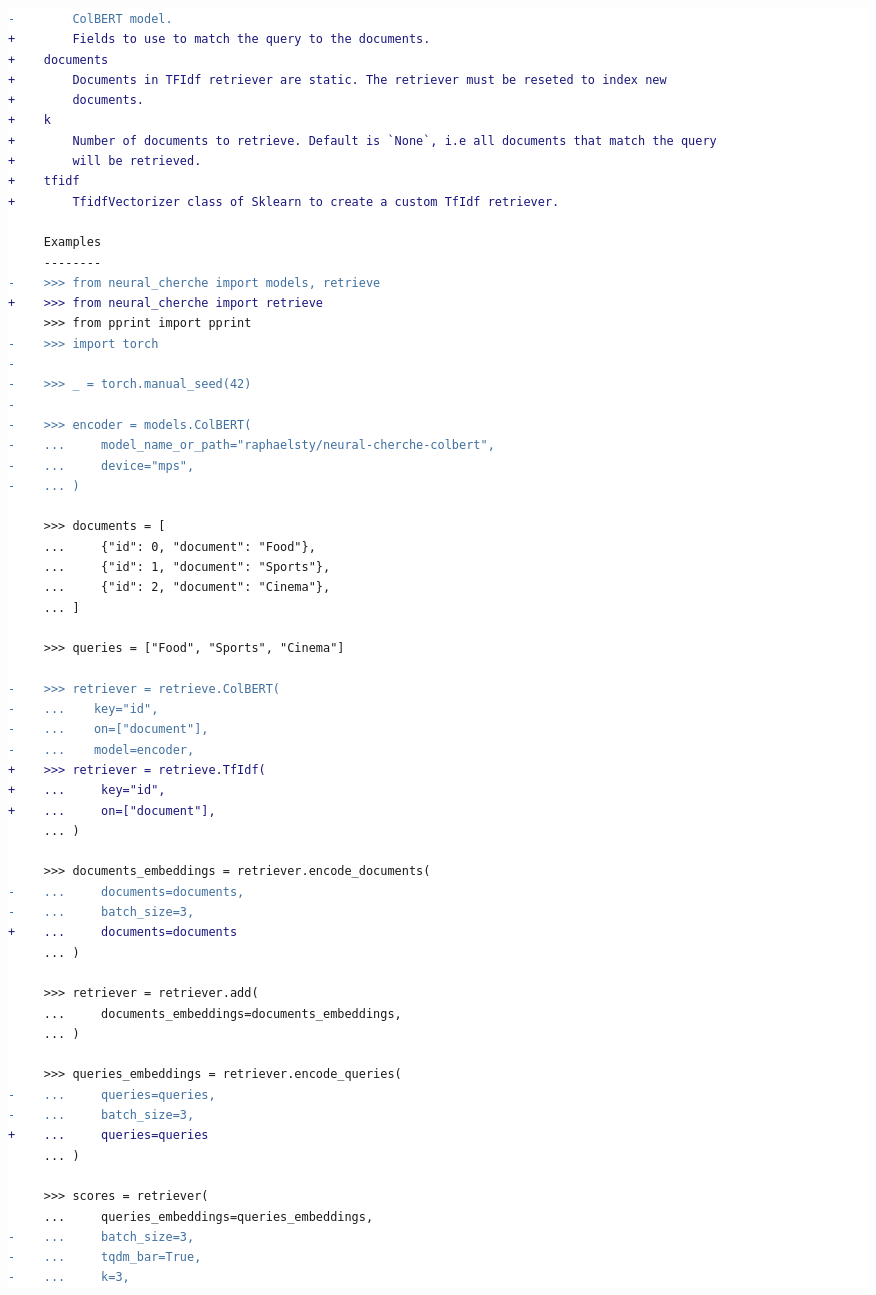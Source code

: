 ```diff
-        ColBERT model.
+        Fields to use to match the query to the documents.
+    documents
+        Documents in TFIdf retriever are static. The retriever must be reseted to index new
+        documents.
+    k
+        Number of documents to retrieve. Default is `None`, i.e all documents that match the query
+        will be retrieved.
+    tfidf
+        TfidfVectorizer class of Sklearn to create a custom TfIdf retriever.
 
     Examples
     --------
-    >>> from neural_cherche import models, retrieve
+    >>> from neural_cherche import retrieve
     >>> from pprint import pprint
-    >>> import torch
-
-    >>> _ = torch.manual_seed(42)
-
-    >>> encoder = models.ColBERT(
-    ...     model_name_or_path="raphaelsty/neural-cherche-colbert",
-    ...     device="mps",
-    ... )
 
     >>> documents = [
     ...     {"id": 0, "document": "Food"},
     ...     {"id": 1, "document": "Sports"},
     ...     {"id": 2, "document": "Cinema"},
     ... ]
 
     >>> queries = ["Food", "Sports", "Cinema"]
 
-    >>> retriever = retrieve.ColBERT(
-    ...    key="id",
-    ...    on=["document"],
-    ...    model=encoder,
+    >>> retriever = retrieve.TfIdf(
+    ...     key="id",
+    ...     on=["document"],
     ... )
 
     >>> documents_embeddings = retriever.encode_documents(
-    ...     documents=documents,
-    ...     batch_size=3,
+    ...     documents=documents
     ... )
 
     >>> retriever = retriever.add(
     ...     documents_embeddings=documents_embeddings,
     ... )
 
     >>> queries_embeddings = retriever.encode_queries(
-    ...     queries=queries,
-    ...     batch_size=3,
+    ...     queries=queries
     ... )
 
     >>> scores = retriever(
     ...     queries_embeddings=queries_embeddings,
-    ...     batch_size=3,
-    ...     tqdm_bar=True,
-    ...     k=3,
```